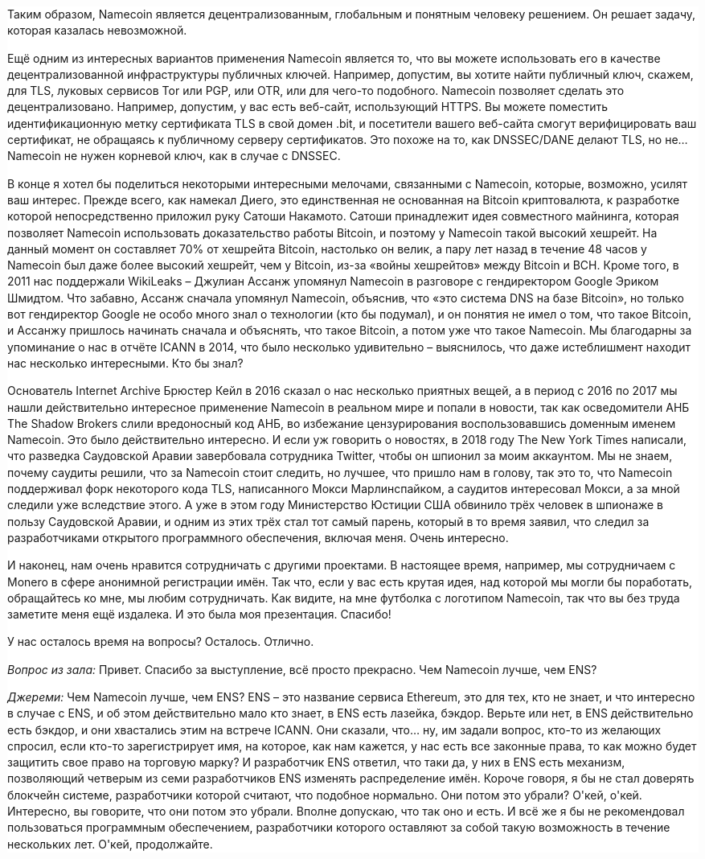 Таким образом, Namecoin является децентрализованным, глобальным и понятным человеку решением. Он решает задачу, которая казалась невозможной.

Ещё одним из интересных вариантов применения Namecoin является то, что вы можете использовать его в качестве децентрализованной инфраструктуры публичных ключей. Например, допустим, вы хотите найти публичный ключ, скажем, для TLS, луковых сервисов Tor или PGP, или OTR, или для чего-то подобного. Namecoin позволяет сделать это децентрализовано. Например, допустим, у вас есть веб-сайт, использующий HTTPS. Вы можете поместить идентификационную метку сертификата TLS в свой домен .bit, и посетители вашего веб-сайта смогут верифицировать ваш сертификат, не обращаясь к публичному серверу сертификатов. Это похоже на то, как DNSSEC/DANE делают TLS, но не… Namecoin не нужен корневой ключ, как в случае с DNSSEC.

В конце я хотел бы поделиться некоторыми интересными мелочами, связанными с Namecoin, которые, возможно, усилят ваш интерес. Прежде всего, как намекал Диего, это единственная не основанная на Bitcoin криптовалюта, к разработке которой непосредственно приложил руку Сатоши Накамото. Сатоши принадлежит идея совместного майнинга, которая позволяет Namecoin использовать доказательство работы Bitcoin, и поэтому у Namecoin такой высокий хешрейт. На данный момент он составляет 70% от хешрейта Bitcoin, настолько он велик, а пару лет назад в течение 48 часов у Namecoin был даже более высокий хешрейт, чем у Bitcoin, из-за «войны хешрейтов» между Bitcoin и BCH. Кроме того, в 2011 нас поддержали WikiLeaks – Джулиан Ассанж упомянул Namecoin в разговоре с гендиректором Google Эриком Шмидтом. Что забавно, Ассанж сначала упомянул Namecoin, объяснив, что «это система DNS на базе Bitcoin», но только вот гендиректор Google не особо много знал о технологии (кто бы подумал), и он понятия не имел о том, что такое Bitcoin, и Ассанжу пришлось начинать сначала и объяснять, что такое Bitcoin, а потом уже что такое Namecoin. Мы благодарны за упоминание о нас в отчёте ICANN в 2014, что было несколько удивительно – выяснилось, что даже истеблишмент находит нас несколько интересными. Кто бы знал?

Основатель Internet Archive Брюстер Кейл в 2016 сказал о нас несколько приятных вещей, а в период с 2016 по 2017 мы нашли действительно интересное применение Namecoin в реальном мире и попали в новости, так как осведомители АНБ The Shadow Brokers слили вредоносный код АНБ, во избежание цензурирования воспользовавшись доменным именем Namecoin. Это было действительно интересно. И если уж говорить о новостях, в 2018 году The New York Times написали, что разведка Саудовской Аравии завербовала сотрудника Twitter, чтобы он шпионил за моим аккаунтом. Мы не знаем, почему саудиты решили, что за Namecoin стоит следить, но лучшее, что пришло нам в голову, так это то, что Namecoin поддерживал форк некоторого кода TLS, написанного Мокси Марлинспайком, а саудитов интересовал Мокси, а за мной следили уже вследствие этого. А уже в этом году Министерство Юстиции США обвинило трёх человек в шпионаже в пользу Саудовской Аравии, и одним из этих трёх стал тот самый парень, который в то время заявил, что следил за разработчиками открытого программного обеспечения, включая меня. Очень интересно.

И наконец, нам очень нравится сотрудничать с другими проектами. В настоящее время, например, мы сотрудничаем с Monero в сфере анонимной регистрации имён. Так что, если у вас есть крутая идея, над которой мы могли бы поработать, обращайтесь ко мне, мы любим сотрудничать. Как видите, на мне футболка с логотипом Namecoin, так что вы без труда заметите меня ещё издалека. И это была моя презентация. Спасибо!

У нас осталось время на вопросы? Осталось. Отлично.

_Вопрос из зала:_ Привет. Спасибо за выступление, всё просто прекрасно. Чем Namecoin лучше, чем ENS?

_Джереми:_ Чем Namecoin лучше, чем ENS? ENS – это название сервиса Ethereum, это для тех, кто не знает, и что интересно в случае с ENS, и об этом действительно мало кто знает, в ENS есть лазейка, бэкдор. Верьте или нет, в ENS действительно есть бэкдор, и они хвастались этим на встрече ICANN. Они сказали, что… ну, им задали вопрос, кто-то из желающих спросил, если кто-то зарегистрирует имя, на которое, как нам кажется, у нас есть все законные права, то как можно будет защитить свое право на торговую марку? И разработчик ENS ответил, что таки да, у них в ENS есть механизм, позволяющий четверым из семи разработчиков ENS изменять распределение имён. Короче говоря, я бы не стал доверять блокчейн системе, разработчики которой считают, что подобное нормально. Они потом это убрали? О'кей, о'кей. Интересно, вы говорите, что они потом это убрали. Вполне допускаю, что так оно и есть. И всё же я бы не рекомендовал пользоваться программным обеспечением, разработчики которого оставляют за собой такую возможность в течение нескольких лет. О'кей, продолжайте.
